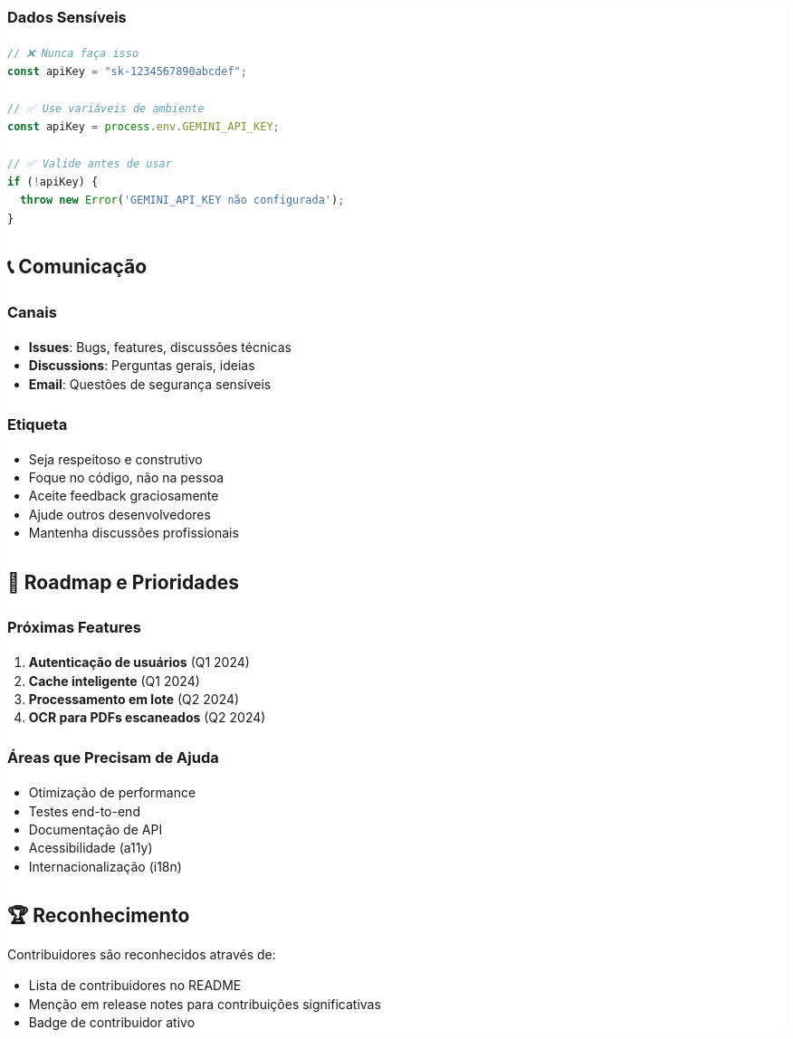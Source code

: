 ### Dados Sensíveis
```typescript
// ❌ Nunca faça isso
const apiKey = "sk-1234567890abcdef";

// ✅ Use variáveis de ambiente
const apiKey = process.env.GEMINI_API_KEY;

// ✅ Valide antes de usar
if (!apiKey) {
  throw new Error('GEMINI_API_KEY não configurada');
}
```

## 📞 Comunicação

### Canais
- **Issues**: Bugs, features, discussões técnicas
- **Discussions**: Perguntas gerais, ideias
- **Email**: Questões de segurança sensíveis

### Etiqueta
- Seja respeitoso e construtivo
- Foque no código, não na pessoa
- Aceite feedback graciosamente
- Ajude outros desenvolvedores
- Mantenha discussões profissionais

## 🎯 Roadmap e Prioridades

### Próximas Features
1. **Autenticação de usuários** (Q1 2024)
2. **Cache inteligente** (Q1 2024)
3. **Processamento em lote** (Q2 2024)
4. **OCR para PDFs escaneados** (Q2 2024)

### Áreas que Precisam de Ajuda
- Otimização de performance
- Testes end-to-end
- Documentação de API
- Acessibilidade (a11y)
- Internacionalização (i18n)

## 🏆 Reconhecimento

Contribuidores são reconhecidos através de:
- Lista de contribuidores no README
- Menção em release notes para contribuições significativas
- Badge de contribuidor ativo
